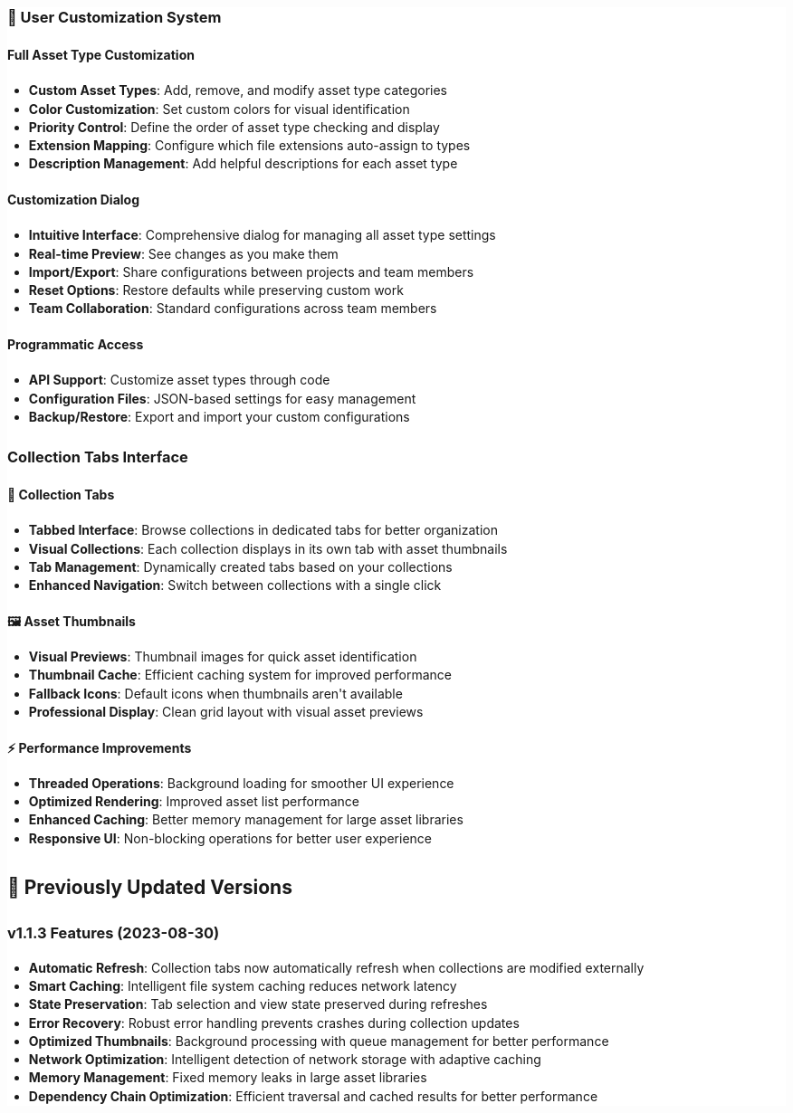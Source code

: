
### 🎨 User Customization System

#### **Full Asset Type Customization**

- **Custom Asset Types**: Add, remove, and modify asset type categories
- **Color Customization**: Set custom colors for visual identification
- **Priority Control**: Define the order of asset type checking and display
- **Extension Mapping**: Configure which file extensions auto-assign to types
- **Description Management**: Add helpful descriptions for each asset type

#### **Customization Dialog**

- **Intuitive Interface**: Comprehensive dialog for managing all asset type settings
- **Real-time Preview**: See changes as you make them
- **Import/Export**: Share configurations between projects and team members
- **Reset Options**: Restore defaults while preserving custom work
- **Team Collaboration**: Standard configurations across team members

#### **Programmatic Access**

- **API Support**: Customize asset types through code
- **Configuration Files**: JSON-based settings for easy management
- **Backup/Restore**: Export and import your custom configurations

### Collection Tabs Interface

#### 📑 Collection Tabs

- **Tabbed Interface**: Browse collections in dedicated tabs for better organization
- **Visual Collections**: Each collection displays in its own tab with asset thumbnails
- **Tab Management**: Dynamically created tabs based on your collections
- **Enhanced Navigation**: Switch between collections with a single click

#### 🖼️ Asset Thumbnails

- **Visual Previews**: Thumbnail images for quick asset identification
- **Thumbnail Cache**: Efficient caching system for improved performance
- **Fallback Icons**: Default icons when thumbnails aren't available
- **Professional Display**: Clean grid layout with visual asset previews

#### ⚡ Performance Improvements

- **Threaded Operations**: Background loading for smoother UI experience
- **Optimized Rendering**: Improved asset list performance
- **Enhanced Caching**: Better memory management for large asset libraries
- **Responsive UI**: Non-blocking operations for better user experience

## 📅 Previously Updated Versions

### v1.1.3 Features (2023-08-30)

- **Automatic Refresh**: Collection tabs now automatically refresh when collections are modified externally
- **Smart Caching**: Intelligent file system caching reduces network latency
- **State Preservation**: Tab selection and view state preserved during refreshes
- **Error Recovery**: Robust error handling prevents crashes during collection updates
- **Optimized Thumbnails**: Background processing with queue management for better performance
- **Network Optimization**: Intelligent detection of network storage with adaptive caching
- **Memory Management**: Fixed memory leaks in large asset libraries
- **Dependency Chain Optimization**: Efficient traversal and cached results for better performance
